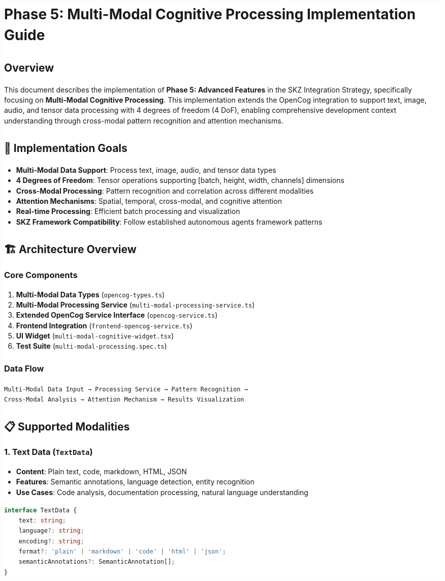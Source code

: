 # Phase 5: Multi-Modal Cognitive Processing Implementation Guide

## Overview

This document describes the implementation of **Phase 5: Advanced Features** in the SKZ Integration Strategy, specifically focusing on **Multi-Modal Cognitive Processing**. This implementation extends the OpenCog integration to support text, image, audio, and tensor data processing with 4 degrees of freedom (4 DoF), enabling comprehensive development context understanding through cross-modal pattern recognition and attention mechanisms.

## 🎯 Implementation Goals

- **Multi-Modal Data Support**: Process text, image, audio, and tensor data types
- **4 Degrees of Freedom**: Tensor operations supporting [batch, height, width, channels] dimensions
- **Cross-Modal Processing**: Pattern recognition and correlation across different modalities
- **Attention Mechanisms**: Spatial, temporal, cross-modal, and cognitive attention
- **Real-time Processing**: Efficient batch processing and visualization
- **SKZ Framework Compatibility**: Follow established autonomous agents framework patterns

## 🏗️ Architecture Overview

### Core Components

1. **Multi-Modal Data Types** (`opencog-types.ts`)
2. **Multi-Modal Processing Service** (`multi-modal-processing-service.ts`)
3. **Extended OpenCog Service Interface** (`opencog-service.ts`)
4. **Frontend Integration** (`frontend-opencog-service.ts`)
5. **UI Widget** (`multi-modal-cognitive-widget.tsx`)
6. **Test Suite** (`multi-modal-processing.spec.ts`)

### Data Flow

```
Multi-Modal Data Input → Processing Service → Pattern Recognition → 
Cross-Modal Analysis → Attention Mechanism → Results Visualization
```

## 📋 Supported Modalities

### 1. Text Data (`TextData`)
- **Content**: Plain text, code, markdown, HTML, JSON
- **Features**: Semantic annotations, language detection, entity recognition
- **Use Cases**: Code analysis, documentation processing, natural language understanding

```typescript
interface TextData {
    text: string;
    language?: string;
    encoding?: string;
    format?: 'plain' | 'markdown' | 'code' | 'html' | 'json';
    semanticAnnotations?: SemanticAnnotation[];
}
```

